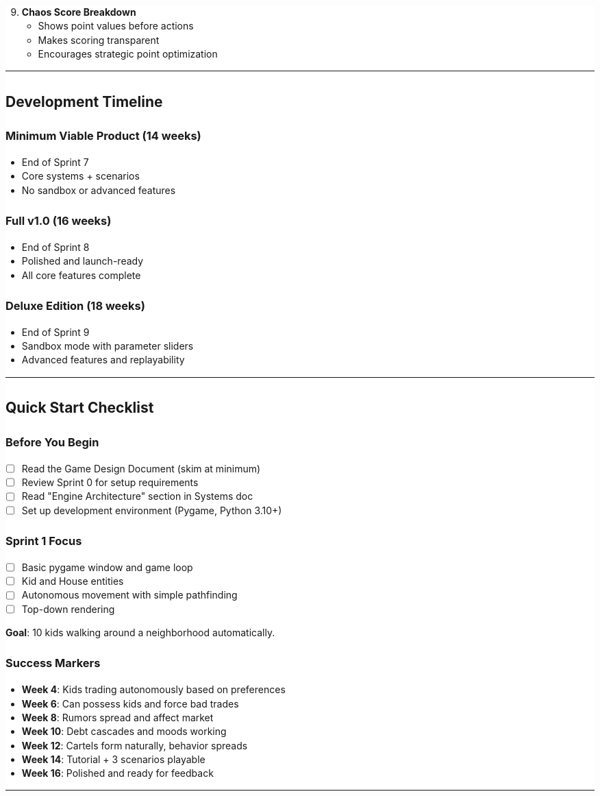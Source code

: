 9. **Chaos Score Breakdown**
   - Shows point values before actions
   - Makes scoring transparent
   - Encourages strategic point optimization

---

## Development Timeline

### Minimum Viable Product (14 weeks)
- End of Sprint 7
- Core systems + scenarios
- No sandbox or advanced features

### Full v1.0 (16 weeks)
- End of Sprint 8
- Polished and launch-ready
- All core features complete

### Deluxe Edition (18 weeks)
- End of Sprint 9
- Sandbox mode with parameter sliders
- Advanced features and replayability

---

## Quick Start Checklist

### Before You Begin
- [ ] Read the Game Design Document (skim at minimum)
- [ ] Review Sprint 0 for setup requirements
- [ ] Read "Engine Architecture" section in Systems doc
- [ ] Set up development environment (Pygame, Python 3.10+)

### Sprint 1 Focus
- [ ] Basic pygame window and game loop
- [ ] Kid and House entities
- [ ] Autonomous movement with simple pathfinding
- [ ] Top-down rendering

**Goal**: 10 kids walking around a neighborhood automatically.

### Success Markers
- **Week 4**: Kids trading autonomously based on preferences
- **Week 6**: Can possess kids and force bad trades
- **Week 8**: Rumors spread and affect market
- **Week 10**: Debt cascades and moods working
- **Week 12**: Cartels form naturally, behavior spreads
- **Week 14**: Tutorial + 3 scenarios playable
- **Week 16**: Polished and ready for feedback

---